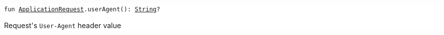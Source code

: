 
</td>
<td markdown="1">
<div class="signature"><code><span class="keyword">fun </span><a href="-application-request/index.html"><span class="identifier">ApplicationRequest</span></a><span class="symbol">.</span><span class="identifier">userAgent</span><span class="symbol">(</span><span class="symbol">)</span><span class="symbol">: </span><a href="https://kotlinlang.org/api/latest/jvm/stdlib/kotlin/-string/index.html"><span class="identifier">String</span></a><span class="symbol">?</span></code></div>

Request's <code>User-Agent</code> header value


</td>
</tr>
</tbody>
</table>
